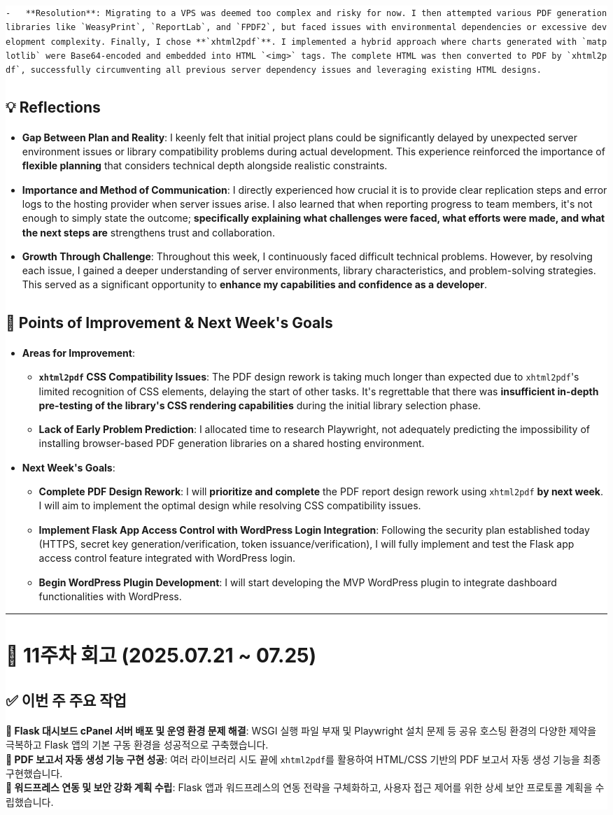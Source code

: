     -   **Resolution**: Migrating to a VPS was deemed too complex and risky for now. I then attempted various PDF generation libraries like `WeasyPrint`, `ReportLab`, and `FPDF2`, but faced issues with environmental dependencies or excessive development complexity. Finally, I chose **`xhtml2pdf`**. I implemented a hybrid approach where charts generated with `matplotlib` were Base64-encoded and embedded into HTML `<img>` tags. The complete HTML was then converted to PDF by `xhtml2pdf`, successfully circumventing all previous server dependency issues and leveraging existing HTML designs.

## 💡 Reflections

-   **Gap Between Plan and Reality**: I keenly felt that initial project plans could be significantly delayed by unexpected server environment issues or library compatibility problems during actual development. This experience reinforced the importance of **flexible planning** that considers technical depth alongside realistic constraints.
    
-   **Importance and Method of Communication**: I directly experienced how crucial it is to provide clear replication steps and error logs to the hosting provider when server issues arise. I also learned that when reporting progress to team members, it's not enough to simply state the outcome; **specifically explaining what challenges were faced, what efforts were made, and what the next steps are** strengthens trust and collaboration.
    
-   **Growth Through Challenge**: Throughout this week, I continuously faced difficult technical problems. However, by resolving each issue, I gained a deeper understanding of server environments, library characteristics, and problem-solving strategies. This served as a significant opportunity to **enhance my capabilities and confidence as a developer**.

## 🌱 Points of Improvement & Next Week's Goals

-   **Areas for Improvement**:
    
    -   **`xhtml2pdf` CSS Compatibility Issues**: The PDF design rework is taking much longer than expected due to `xhtml2pdf`'s limited recognition of CSS elements, delaying the start of other tasks. It's regrettable that there was **insufficient in-depth pre-testing of the library's CSS rendering capabilities** during the initial library selection phase.
        
    -   **Lack of Early Problem Prediction**: I allocated time to research Playwright, not adequately predicting the impossibility of installing browser-based PDF generation libraries on a shared hosting environment.
        
-   **Next Week's Goals**:
    
    -   **Complete PDF Design Rework**: I will **prioritize and complete** the PDF report design rework using `xhtml2pdf` **by next week**. I will aim to implement the optimal design while resolving CSS compatibility issues.
        
    -   **Implement Flask App Access Control with WordPress Login Integration**: Following the security plan established today (HTTPS, secret key generation/verification, token issuance/verification), I will fully implement and test the Flask app access control feature integrated with WordPress login.
        
    -   **Begin WordPress Plugin Development**: I will start developing the MVP WordPress plugin to integrate dashboard functionalities with WordPress.

----------

# 📝 11주차 회고 (2025.07.21 ~ 07.25)

## ✅ 이번 주 주요 작업

**📌 Flask 대시보드 cPanel 서버 배포 및 운영 환경 문제 해결**: WSGI 실행 파일 부재 및 Playwright 설치 문제 등 공유 호스팅 환경의 다양한 제약을 극복하고 Flask 앱의 기본 구동 환경을 성공적으로 구축했습니다.   
**📌 PDF 보고서 자동 생성 기능 구현 성공**: 여러 라이브러리 시도 끝에 `xhtml2pdf`를 활용하여 HTML/CSS 기반의 PDF 보고서 자동 생성 기능을 최종 구현했습니다.   
**📌 워드프레스 연동 및 보안 강화 계획 수립**: Flask 앱과 워드프레스의 연동 전략을 구체화하고, 사용자 접근 제어를 위한 상세 보안 프로토콜 계획을 수립했습니다.  
